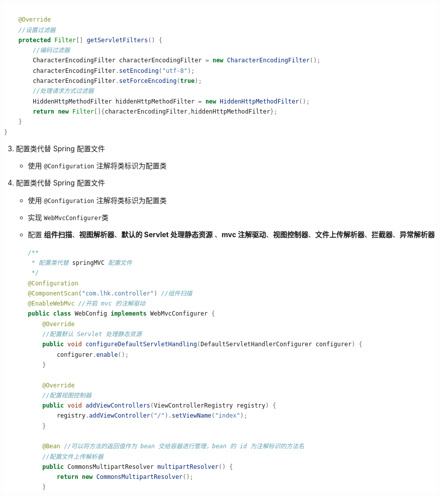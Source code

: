    ```java
   
       @Override
       //设置过滤器
       protected Filter[] getServletFilters() {
           //编码过滤器
           CharacterEncodingFilter characterEncodingFilter = new CharacterEncodingFilter();
           characterEncodingFilter.setEncoding("utf-8");
           characterEncodingFilter.setForceEncoding(true);
           //处理请求方式过滤器
           HiddenHttpMethodFilter hiddenHttpMethodFilter = new HiddenHttpMethodFilter();
           return new Filter[]{characterEncodingFilter,hiddenHttpMethodFilter};
       }
   }
   
   ```

3. 配置类代替 Spring 配置文件

   - 使用 `@Configuration` 注解将类标识为配置类

4. 配置类代替 Spring 配置文件

   - 使用 `@Configuration` 注解将类标识为配置类

   - 实现 `WebMvcConfigurer`类

   - 配置 **组件扫描**、**视图解析器**、**默认的 Servlet 处理静态资源**   、**mvc 注解驱动**、**视图控制器**、**文件上传解析器**、**拦截器**、**异常解析器**

     ```java
     /**
      * 配置类代替 springMVC 配置文件
      */
     @Configuration
     @ComponentScan("com.lhk.controller") //组件扫描
     @EnableWebMvc //开启 mvc 的注解驱动
     public class WebConfig implements WebMvcConfigurer {
         @Override
         //配置默认 Servlet 处理静态资源
         public void configureDefaultServletHandling(DefaultServletHandlerConfigurer configurer) {
             configurer.enable();
         }
     
         @Override
         //配置视图控制器
         public void addViewControllers(ViewControllerRegistry registry) {
             registry.addViewController("/").setViewName("index");
         }
     
         @Bean //可以将方法的返回值作为 bean 交给容器进行管理，bean 的 id 为注解标识的方法名
         //配置文件上传解析器
         public CommonsMultipartResolver multipartResolver() {
             return new CommonsMultipartResolver();
         }
     